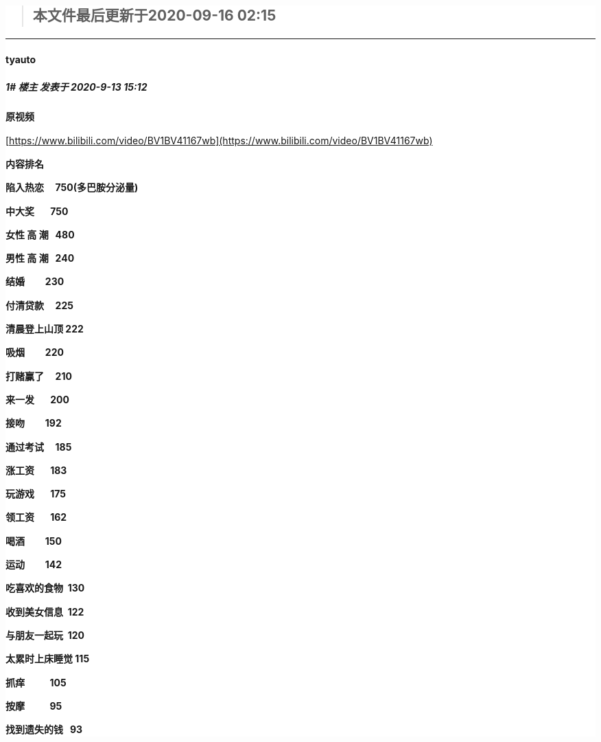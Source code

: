 > ## **本文件最后更新于2020-09-16 02:15** 



-----

####  tyauto  
##### 1#       楼主       发表于 2020-9-13 15:12




<strong>原视频</strong>

[https://www.bilibili.com/video/BV1BV41167wb](https://www.bilibili.com/video/BV1BV41167wb)


<strong>内容排名       </strong>

<strong>陷入热恋     750(</strong><strong>多巴胺分泌量)</strong>

<strong>中大奖       750</strong>

<strong>女性 高 潮   480</strong>

<strong>男性 高 潮   240</strong>

<strong>结婚         230</strong>

<strong>付清贷款     225</strong>

<strong>清晨登上山顶 222</strong>

<strong>吸烟         220</strong>

<strong>打赌赢了     210</strong>

<strong>来一发       200</strong>

<strong>接吻         192</strong>

<strong>通过考试     185</strong>

<strong>涨工资       183</strong>

<strong>玩游戏       175</strong>

<strong>领工资       162</strong>

<strong>喝酒         150</strong>

<strong>运动         142</strong>

<strong>吃喜欢的食物  130</strong>

<strong>收到美女信息  122</strong>

<strong>与朋友一起玩  120</strong>

<strong>太累时上床睡觉 115</strong>

<strong>抓痒           105</strong>

<strong>按摩           95</strong>

<strong>找到遗失的钱   93</strong>
